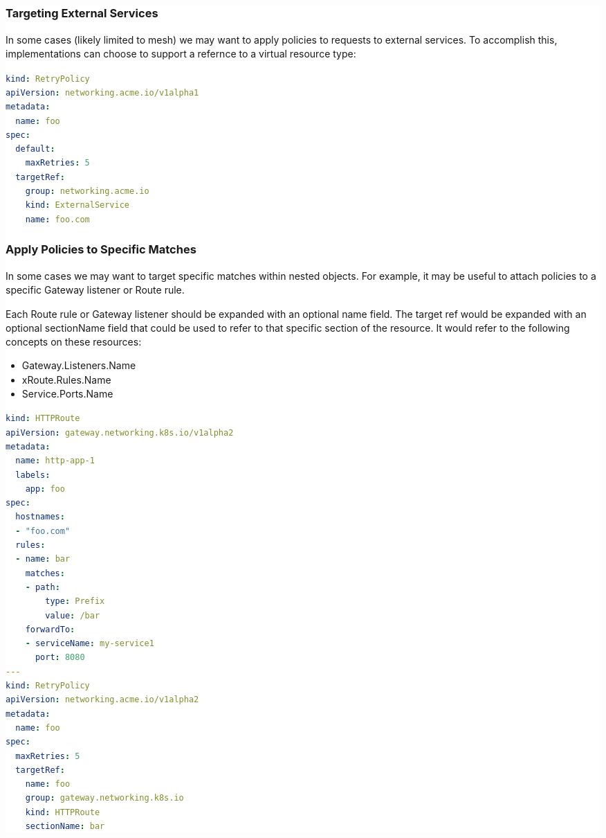 ### Targeting External Services
In some cases (likely limited to mesh) we may want to apply policies to requests
to external services. To accomplish this, implementations can choose to support
a refernce to a virtual resource type:

```yaml
kind: RetryPolicy
apiVersion: networking.acme.io/v1alpha1
metadata:
  name: foo
spec:
  default:
    maxRetries: 5
  targetRef:
    group: networking.acme.io
    kind: ExternalService
    name: foo.com
```

### Apply Policies to Specific Matches
In some cases we may want to target specific matches within nested objects. For
example, it may be useful to attach policies to a specific Gateway listener or
Route rule.

Each Route rule or Gateway listener should be expanded with an optional name
field. The target ref would be expanded with an optional sectionName field that
could be used to refer to that specific section of the resource. It would refer
to the following concepts on these resources:

* Gateway.Listeners.Name
* xRoute.Rules.Name
* Service.Ports.Name

```yaml
kind: HTTPRoute
apiVersion: gateway.networking.k8s.io/v1alpha2
metadata:
  name: http-app-1
  labels:
    app: foo
spec:
  hostnames:
  - "foo.com"
  rules:
  - name: bar
    matches:
    - path:
        type: Prefix
        value: /bar
    forwardTo:
    - serviceName: my-service1
      port: 8080
---
kind: RetryPolicy
apiVersion: networking.acme.io/v1alpha2
metadata:
  name: foo
spec:
  maxRetries: 5
  targetRef:
    name: foo
    group: gateway.networking.k8s.io
    kind: HTTPRoute
    sectionName: bar
```
